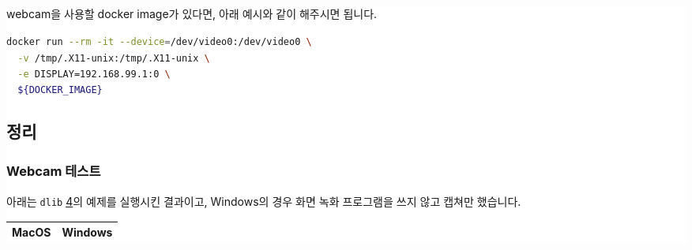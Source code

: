webcam을 사용할 docker image가 있다면, 아래 예시와 같이 해주시면 됩니다.

```sh
docker run --rm -it --device=/dev/video0:/dev/video0 \
  -v /tmp/.X11-unix:/tmp/.X11-unix \
  -e DISPLAY=192.168.99.1:0 \
  ${DOCKER_IMAGE}
```

## 정리

### Webcam 테스트

아래는 `dlib` [4][4]의 예제를 실행시킨 결과이고, Windows의 경우 화면 녹화 프로그램을 쓰지 않고 캡쳐만 했습니다.

| MacOS | Windows |
|:-----:|:-------:|

[1]: https://vtluug.org/wiki/Socat
[2]: https://www.xquartz.org/
[3]: https://github.com/bplab/boot2docker-webcam-mac/blob/master/README.md
[4]: https://github.com/davisking/dlib/blob/master/python_examples/opencv_webcam_face_detection.py
[5]: http://www.straightrunning.com/XmingNotes/